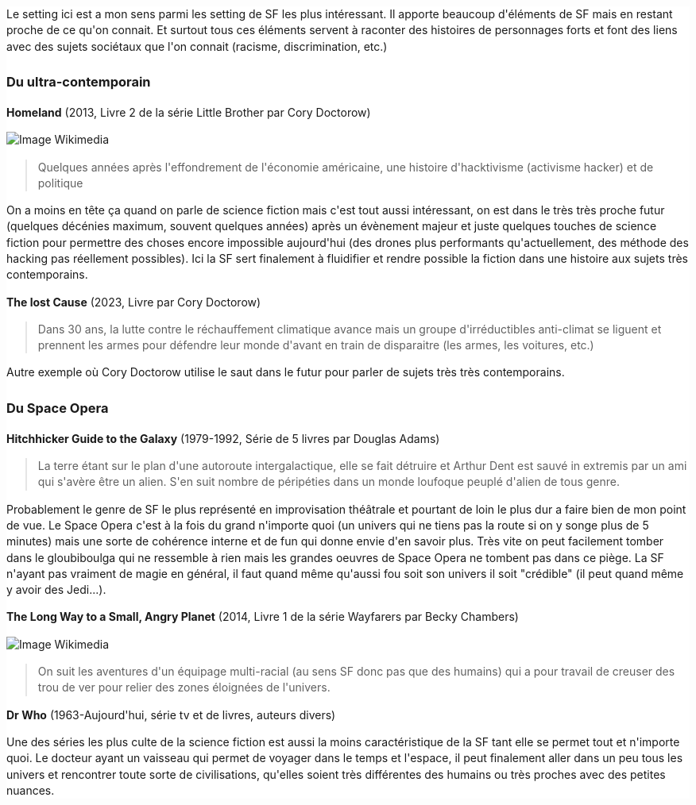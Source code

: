 Le setting ici est a mon sens parmi les setting de SF les plus intéressant. Il apporte beaucoup d'éléments de SF mais en restant proche de ce qu'on connait. Et surtout tous ces éléments servent à raconter des histoires de personnages forts et font des liens avec des sujets sociétaux que l'on connait (racisme, discrimination, etc.)

### Du ultra-contemporain
**Homeland** (2013, Livre 2 de la série Little Brother par Cory Doctorow)

![Image Wikimedia](https://upload.wikimedia.org/wikipedia/en/3/36/Doctorows_Homeland.png)

> Quelques années après l'effondrement de l'économie américaine, une histoire d'hacktivisme (activisme hacker) et de politique

On a moins en tête ça quand on parle de science fiction mais c'est tout aussi intéressant, on est dans le très très proche futur (quelques décénies maximum, souvent quelques années) après un évènement majeur et juste quelques touches de science fiction pour permettre des choses encore impossible aujourd'hui (des drones plus performants qu'actuellement, des méthode des hacking pas réellement possibles). Ici la SF sert finalement à fluidifier et rendre possible la fiction dans une histoire aux sujets très contemporains.

**The lost Cause** (2023, Livre par Cory Doctorow)
> Dans 30 ans, la lutte contre le réchauffement climatique avance mais un groupe d'irréductibles anti-climat se liguent et prennent les armes pour défendre leur monde d'avant en train de disparaitre (les armes, les voitures, etc.)

Autre exemple où Cory Doctorow utilise le saut dans le futur pour parler de sujets très très contemporains.

### Du Space Opera
**Hitchhicker Guide to the Galaxy** (1979-1992, Série de 5 livres par Douglas Adams)
> La terre étant sur le plan d'une autoroute intergalactique, elle se fait détruire et Arthur Dent est sauvé in extremis par un ami qui s'avère être un alien. S'en suit nombre de péripéties dans un monde loufoque peuplé d'alien de tous genre.

Probablement le genre de SF le plus représenté en improvisation théâtrale et pourtant de loin le plus dur a faire bien de mon point de vue. Le Space Opera c'est à la fois du grand n'importe quoi (un univers qui ne tiens pas la route si on y songe plus de 5 minutes) mais une sorte de cohérence interne et de fun qui donne envie d'en savoir plus. Très vite on peut facilement tomber dans le gloubiboulga qui ne ressemble à rien mais les grandes oeuvres de Space Opera ne tombent pas dans ce piège. La SF n'ayant pas vraiment de magie en général, il faut quand même qu'aussi fou soit son univers il soit "crédible" (il peut quand même y avoir des Jedi...).

**The Long Way to a Small, Angry Planet** (2014,  Livre 1 de la série Wayfarers par Becky Chambers)

![Image Wikimedia](https://upload.wikimedia.org/wikipedia/en/5/50/The_Long_Way_to_a_Small_Angry_Planet.jpg)

> On suit les aventures d'un équipage multi-racial (au sens SF donc pas que des humains) qui a pour travail de creuser des trou de ver pour relier des zones éloignées de l'univers.

**Dr Who** (1963-Aujourd'hui, série tv et de livres, auteurs divers)

Une des séries les plus culte de la science fiction est aussi la moins caractéristique de la SF tant elle se permet tout et n'importe quoi. Le docteur ayant un vaisseau qui permet de voyager dans le temps et l'espace, il peut finalement aller dans un peu tous les univers et rencontrer toute sorte de civilisations, qu'elles soient très différentes des humains ou très proches avec des petites nuances.
